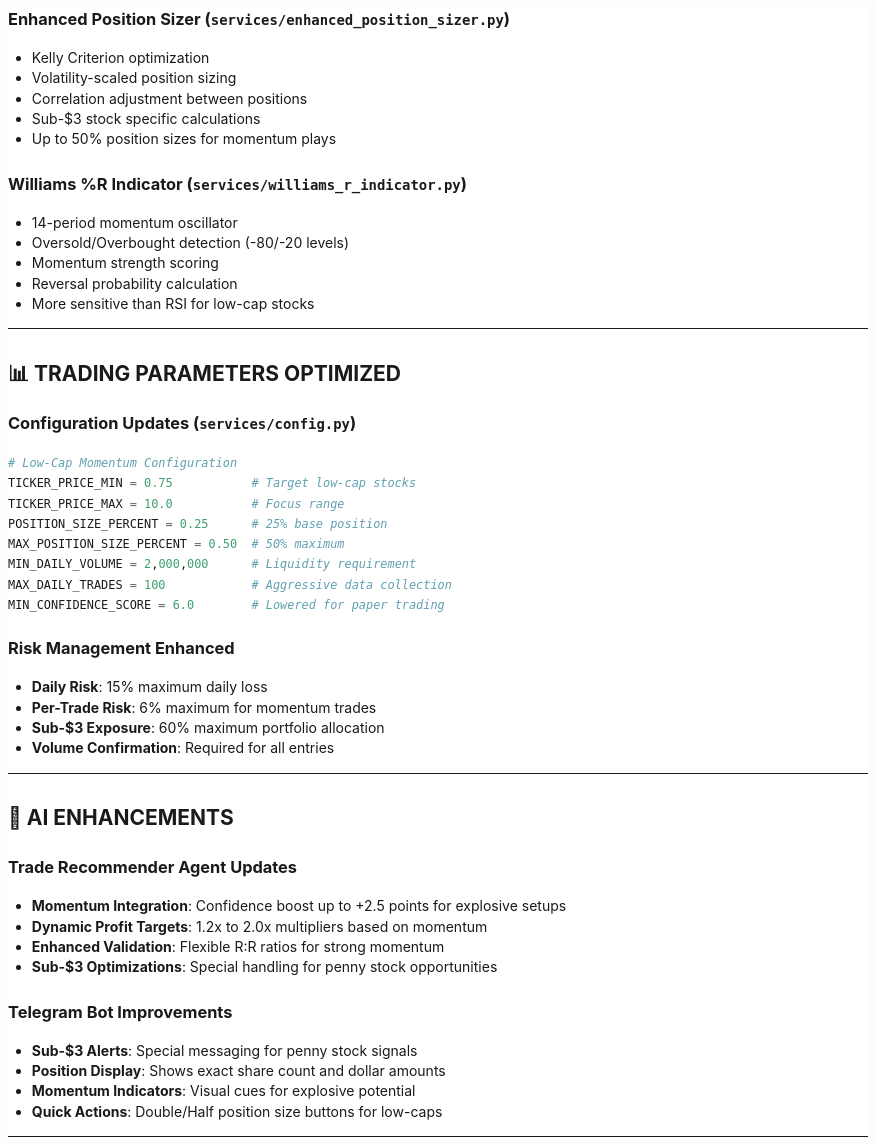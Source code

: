 ### **Enhanced Position Sizer (`services/enhanced_position_sizer.py`)**
- Kelly Criterion optimization
- Volatility-scaled position sizing
- Correlation adjustment between positions
- Sub-$3 stock specific calculations
- Up to 50% position sizes for momentum plays

### **Williams %R Indicator (`services/williams_r_indicator.py`)**
- 14-period momentum oscillator
- Oversold/Overbought detection (-80/-20 levels)
- Momentum strength scoring
- Reversal probability calculation
- More sensitive than RSI for low-cap stocks

---

## 📊 **TRADING PARAMETERS OPTIMIZED**

### **Configuration Updates (`services/config.py`)**
```python
# Low-Cap Momentum Configuration
TICKER_PRICE_MIN = 0.75           # Target low-cap stocks
TICKER_PRICE_MAX = 10.0           # Focus range
POSITION_SIZE_PERCENT = 0.25      # 25% base position
MAX_POSITION_SIZE_PERCENT = 0.50  # 50% maximum
MIN_DAILY_VOLUME = 2,000,000      # Liquidity requirement
MAX_DAILY_TRADES = 100            # Aggressive data collection
MIN_CONFIDENCE_SCORE = 6.0        # Lowered for paper trading
```

### **Risk Management Enhanced**
- **Daily Risk**: 15% maximum daily loss
- **Per-Trade Risk**: 6% maximum for momentum trades
- **Sub-$3 Exposure**: 60% maximum portfolio allocation
- **Volume Confirmation**: Required for all entries

---

## 🤖 **AI ENHANCEMENTS**

### **Trade Recommender Agent Updates**
- **Momentum Integration**: Confidence boost up to +2.5 points for explosive setups
- **Dynamic Profit Targets**: 1.2x to 2.0x multipliers based on momentum
- **Enhanced Validation**: Flexible R:R ratios for strong momentum
- **Sub-$3 Optimizations**: Special handling for penny stock opportunities

### **Telegram Bot Improvements**
- **Sub-$3 Alerts**: Special messaging for penny stock signals
- **Position Display**: Shows exact share count and dollar amounts
- **Momentum Indicators**: Visual cues for explosive potential
- **Quick Actions**: Double/Half position size buttons for low-caps

---